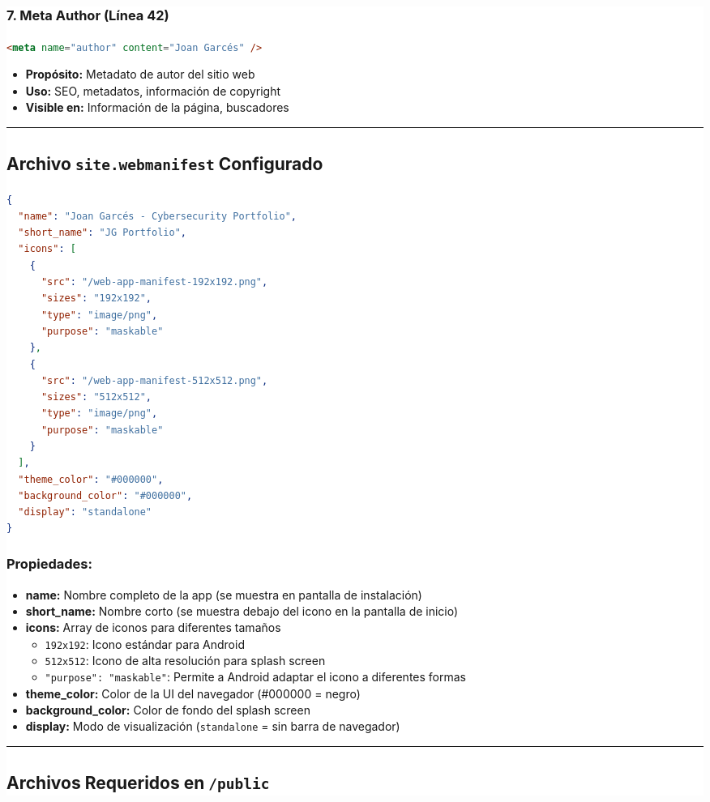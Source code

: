 ### 7. Meta Author (Línea 42)
```html
<meta name="author" content="Joan Garcés" />
```
- **Propósito:** Metadato de autor del sitio web
- **Uso:** SEO, metadatos, información de copyright
- **Visible en:** Información de la página, buscadores

---

## Archivo `site.webmanifest` Configurado

```json
{
  "name": "Joan Garcés - Cybersecurity Portfolio",
  "short_name": "JG Portfolio",
  "icons": [
    {
      "src": "/web-app-manifest-192x192.png",
      "sizes": "192x192",
      "type": "image/png",
      "purpose": "maskable"
    },
    {
      "src": "/web-app-manifest-512x512.png",
      "sizes": "512x512",
      "type": "image/png",
      "purpose": "maskable"
    }
  ],
  "theme_color": "#000000",
  "background_color": "#000000",
  "display": "standalone"
}
```

### Propiedades:
- **name:** Nombre completo de la app (se muestra en pantalla de instalación)
- **short_name:** Nombre corto (se muestra debajo del icono en la pantalla de inicio)
- **icons:** Array de iconos para diferentes tamaños
  - `192x192`: Icono estándar para Android
  - `512x512`: Icono de alta resolución para splash screen
  - `"purpose": "maskable"`: Permite a Android adaptar el icono a diferentes formas
- **theme_color:** Color de la UI del navegador (#000000 = negro)
- **background_color:** Color de fondo del splash screen
- **display:** Modo de visualización (`standalone` = sin barra de navegador)

---

## Archivos Requeridos en `/public`

